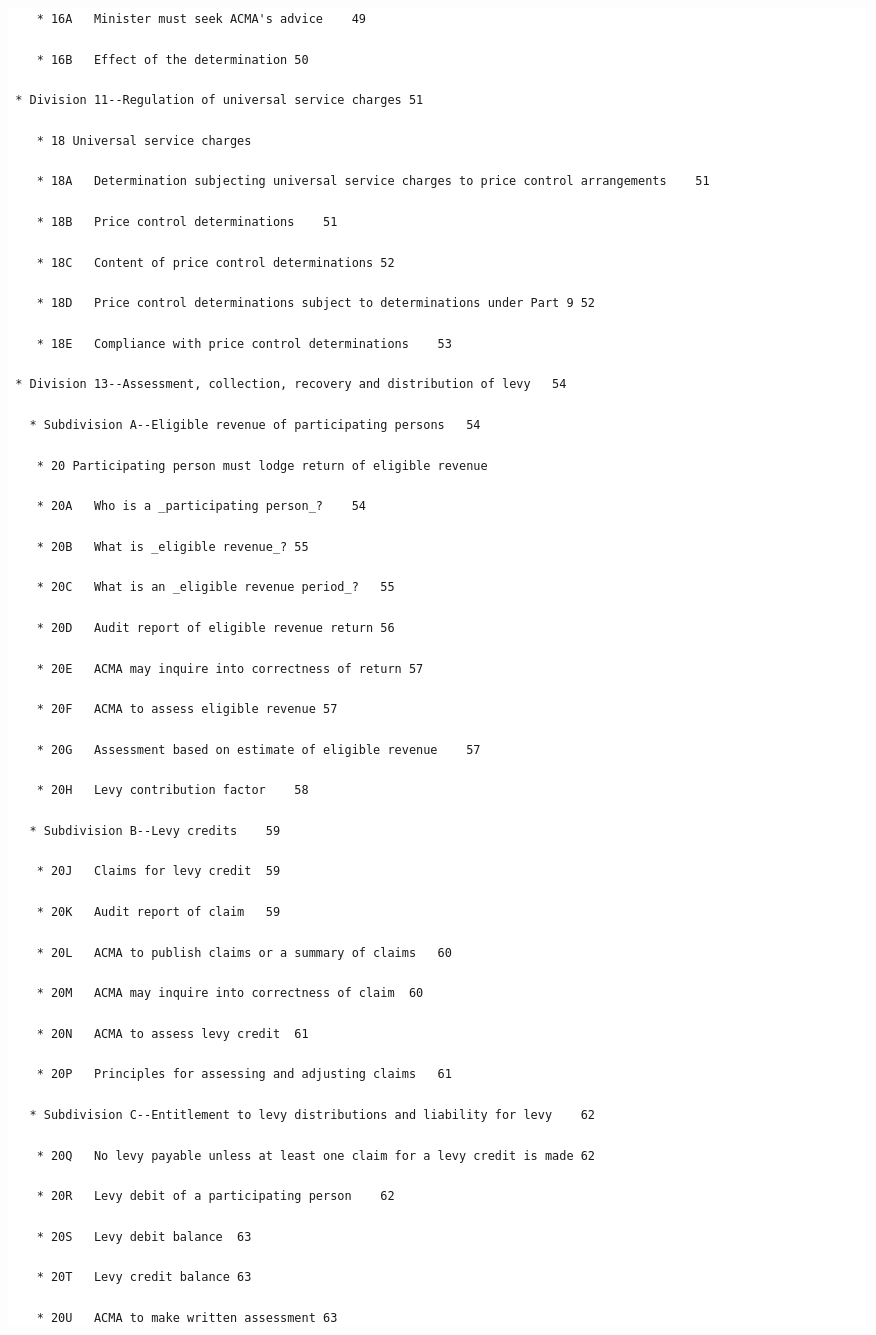         * 16A	Minister must seek ACMA's advice	49

        * 16B	Effect of the determination	50

     * Division 11--Regulation of universal service charges	51

        * 18 Universal service charges 

        * 18A	Determination subjecting universal service charges to price control arrangements	51

        * 18B	Price control determinations	51

        * 18C	Content of price control determinations	52

        * 18D	Price control determinations subject to determinations under Part 9	52

        * 18E	Compliance with price control determinations	53

     * Division 13--Assessment, collection, recovery and distribution of levy	54

       * Subdivision A--Eligible revenue of participating persons	54

        * 20 Participating person must lodge return of eligible revenue 

        * 20A	Who is a _participating person_?	54

        * 20B	What is _eligible revenue_?	55

        * 20C	What is an _eligible revenue period_?	55

        * 20D	Audit report of eligible revenue return	56

        * 20E	ACMA may inquire into correctness of return	57

        * 20F	ACMA to assess eligible revenue	57

        * 20G	Assessment based on estimate of eligible revenue	57

        * 20H	Levy contribution factor	58

       * Subdivision B--Levy credits	59

        * 20J	Claims for levy credit	59

        * 20K	Audit report of claim	59

        * 20L	ACMA to publish claims or a summary of claims	60

        * 20M	ACMA may inquire into correctness of claim	60

        * 20N	ACMA to assess levy credit	61

        * 20P	Principles for assessing and adjusting claims	61

       * Subdivision C--Entitlement to levy distributions and liability for levy	62

        * 20Q	No levy payable unless at least one claim for a levy credit is made	62

        * 20R	Levy debit of a participating person	62

        * 20S	Levy debit balance	63

        * 20T	Levy credit balance	63

        * 20U	ACMA to make written assessment	63
